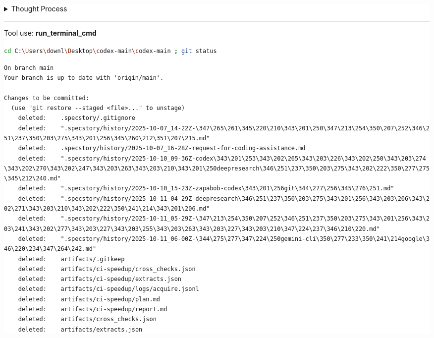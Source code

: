 
<think><details><summary>Thought Process</summary></details></think>

---

Tool use: **run_terminal_cmd**

```bash
cd C:\Users\downl\Desktop\codex-main\codex-main ; git status
```

```
On branch main
Your branch is up to date with 'origin/main'.

Changes to be committed:
  (use "git restore --staged <file>..." to unstage)
	deleted:    .specstory/.gitignore
	deleted:    ".specstory/history/2025-10-07_14-22Z-\347\265\261\345\220\210\343\201\250\347\213\254\350\207\252\346\251\237\350\203\275\343\201\256\345\260\212\351\207\215.md"
	deleted:    .specstory/history/2025-10-07_16-28Z-request-for-coding-assistance.md
	deleted:    ".specstory/history/2025-10-10_09-36Z-codex\343\201\253\343\202\265\343\203\226\343\202\250\343\203\274\343\202\270\343\202\247\343\203\263\343\203\210\343\201\250deepresearch\346\251\237\350\203\275\343\202\222\350\277\275\345\212\240.md"
	deleted:    ".specstory/history/2025-10-10_15-23Z-zapabob-codex\343\201\256git\344\277\256\345\276\251.md"
	deleted:    ".specstory/history/2025-10-11_04-29Z-deepresearch\346\251\237\350\203\275\343\201\256\343\203\206\343\202\271\343\203\210\343\202\222\350\241\214\343\201\206.md"
	deleted:    ".specstory/history/2025-10-11_05-29Z-\347\213\254\350\207\252\346\251\237\350\203\275\343\201\256\343\203\241\343\202\277\343\203\227\343\203\255\343\203\263\343\203\227\343\203\210\347\224\237\346\210\220.md"
	deleted:    ".specstory/history/2025-10-11_06-00Z-\344\275\277\347\224\250gemini-cli\350\277\233\350\241\214google\346\220\234\347\264\242.md"
	deleted:    artifacts/.gitkeep
	deleted:    artifacts/ci-speedup/cross_checks.json
	deleted:    artifacts/ci-speedup/extracts.json
	deleted:    artifacts/ci-speedup/logs/acquire.jsonl
	deleted:    artifacts/ci-speedup/plan.md
	deleted:    artifacts/ci-speedup/report.md
	deleted:    artifacts/cross_checks.json
	deleted:    artifacts/extracts.json
